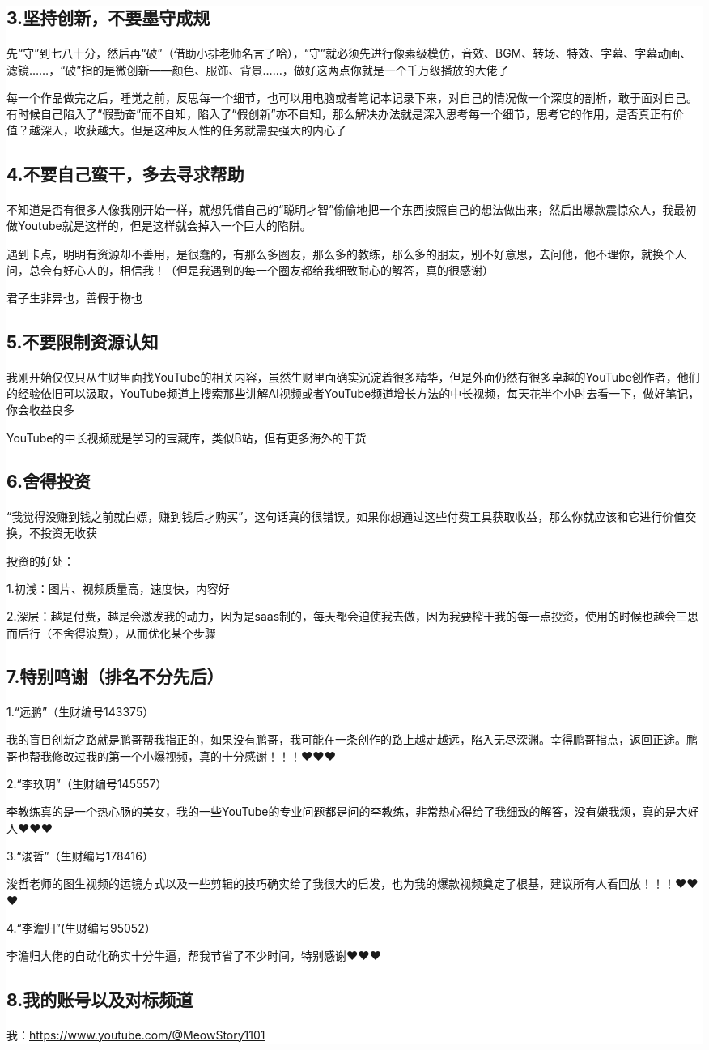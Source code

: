 ## 3.坚持创新，不要墨守成规

先“守”到七八十分，然后再“破”（借助小排老师名言了哈），“守”就必须先进行像素级模仿，音效、BGM、转场、特效、字幕、字幕动画、滤镜……，“破”指的是微创新——颜色、服饰、背景……，做好这两点你就是一个千万级播放的大佬了

每一个作品做完之后，睡觉之前，反思每一个细节，也可以用电脑或者笔记本记录下来，对自己的情况做一个深度的剖析，敢于面对自己。有时候自己陷入了“假勤奋”而不自知，陷入了“假创新”亦不自知，那么解决办法就是深入思考每一个细节，思考它的作用，是否真正有价值？越深入，收获越大。但是这种反人性的任务就需要强大的内心了

## 4.不要自己蛮干，多去寻求帮助

不知道是否有很多人像我刚开始一样，就想凭借自己的“聪明才智”偷偷地把一个东西按照自己的想法做出来，然后出爆款震惊众人，我最初做Youtube就是这样的，但是这样就会掉入一个巨大的陷阱。

遇到卡点，明明有资源却不善用，是很蠢的，有那么多圈友，那么多的教练，那么多的朋友，别不好意思，去问他，他不理你，就换个人问，总会有好心人的，相信我！（但是我遇到的每一个圈友都给我细致耐心的解答，真的很感谢）

君子生非异也，善假于物也

## 5.不要限制资源认知

我刚开始仅仅只从生财里面找YouTube的相关内容，虽然生财里面确实沉淀着很多精华，但是外面仍然有很多卓越的YouTube创作者，他们的经验依旧可以汲取，YouTube频道上搜索那些讲解AI视频或者YouTube频道增长方法的中长视频，每天花半个小时去看一下，做好笔记，你会收益良多

YouTube的中长视频就是学习的宝藏库，类似B站，但有更多海外的干货

## 6.舍得投资

“我觉得没赚到钱之前就白嫖，赚到钱后才购买”，这句话真的很错误。如果你想通过这些付费工具获取收益，那么你就应该和它进行价值交换，不投资无收获

投资的好处：

1.初浅：图片、视频质量高，速度快，内容好

2.深层：越是付费，越是会激发我的动力，因为是saas制的，每天都会迫使我去做，因为我要榨干我的每一点投资，使用的时候也越会三思而后行（不舍得浪费），从而优化某个步骤

## 7.特别鸣谢（排名不分先后）

1.“远鹏”（生财编号143375）

我的盲目创新之路就是鹏哥帮我指正的，如果没有鹏哥，我可能在一条创作的路上越走越远，陷入无尽深渊。幸得鹏哥指点，返回正途。鹏哥也帮我修改过我的第一个小爆视频，真的十分感谢！！！❤️❤️❤️

2.“李玖玥”（生财编号145557）

李教练真的是一个热心肠的美女，我的一些YouTube的专业问题都是问的李教练，非常热心得给了我细致的解答，没有嫌我烦，真的是大好人❤️❤️❤️

3.“浚哲”（生财编号178416）

浚哲老师的图生视频的运镜方式以及一些剪辑的技巧确实给了我很大的启发，也为我的爆款视频奠定了根基，建议所有人看回放！！！❤️❤️❤️

4.“李澹归”(生财编号95052）

李澹归大佬的自动化确实十分牛逼，帮我节省了不少时间，特别感谢❤️❤️❤️

## 8.我的账号以及对标频道

我：https://www.youtube.com/@MeowStory1101
